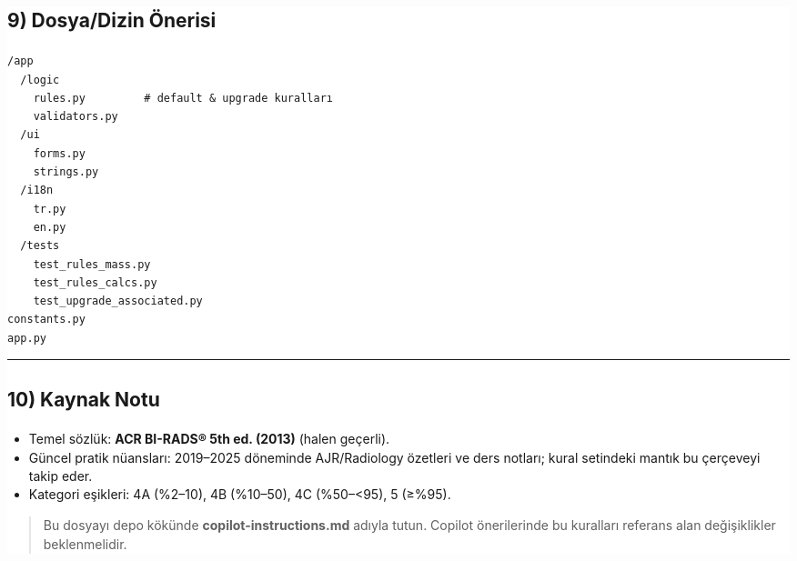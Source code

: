 
## 9) Dosya/Dizin Önerisi
```
/app
  /logic
    rules.py         # default & upgrade kuralları
    validators.py
  /ui
    forms.py
    strings.py
  /i18n
    tr.py
    en.py
  /tests
    test_rules_mass.py
    test_rules_calcs.py
    test_upgrade_associated.py
constants.py
app.py
```

---

## 10) Kaynak Notu
- Temel sözlük: **ACR BI-RADS® 5th ed. (2013)** (halen geçerli).  
- Güncel pratik nüansları: 2019–2025 döneminde AJR/Radiology özetleri ve ders notları; kural setindeki mantık bu çerçeveyi takip eder.
- Kategori eşikleri: 4A (%2–10), 4B (%10–50), 4C (%50–<95), 5 (≥%95).

> Bu dosyayı depo kökünde **copilot-instructions.md** adıyla tutun. Copilot önerilerinde bu kuralları referans alan değişiklikler beklenmelidir.
